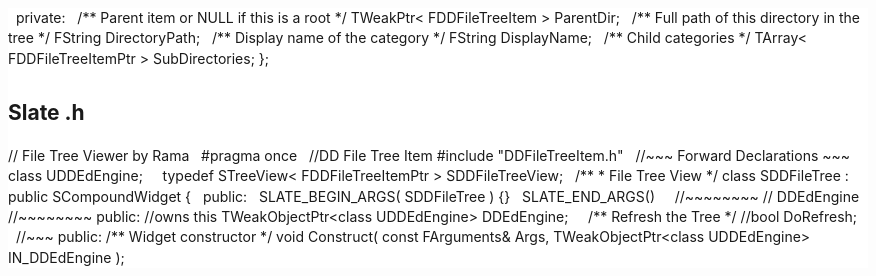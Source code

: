  
private:
 
	/\*\* Parent item or NULL if this is a root  \*/
	TWeakPtr< FDDFileTreeItem \> ParentDir;
 
	/\*\* Full path of this directory in the tree \*/
	FString DirectoryPath;
 
	/\*\* Display name of the category \*/
	FString DisplayName;
 
	/\*\* Child categories \*/
	TArray< FDDFileTreeItemPtr \> SubDirectories;
};

Slate .h
--------

// File Tree Viewer by Rama
 
#pragma once
 
//DD File Tree Item
#include "DDFileTreeItem.h"
 
//~~~ Forward Declarations ~~~
class UDDEdEngine;
 
 
typedef STreeView< FDDFileTreeItemPtr \> SDDFileTreeView;
 
/\*\*
 \* File Tree View
 \*/
class SDDFileTree : public SCompoundWidget
{
 
public:
 
	SLATE\_BEGIN\_ARGS( SDDFileTree )
	{}
 
	SLATE\_END\_ARGS()
 
 
//~~~~~~~~
//		DDEdEngine
//~~~~~~~~
public:
	//owns this
	TWeakObjectPtr<class UDDEdEngine\> DDEdEngine;
 
 
	/\*\* Refresh the Tree \*/
	//bool DoRefresh;
 
 
//~~~
public:
	/\*\* Widget constructor \*/
	void Construct( const FArguments& Args, TWeakObjectPtr<class UDDEdEngine\> IN\_DDEdEngine );
 